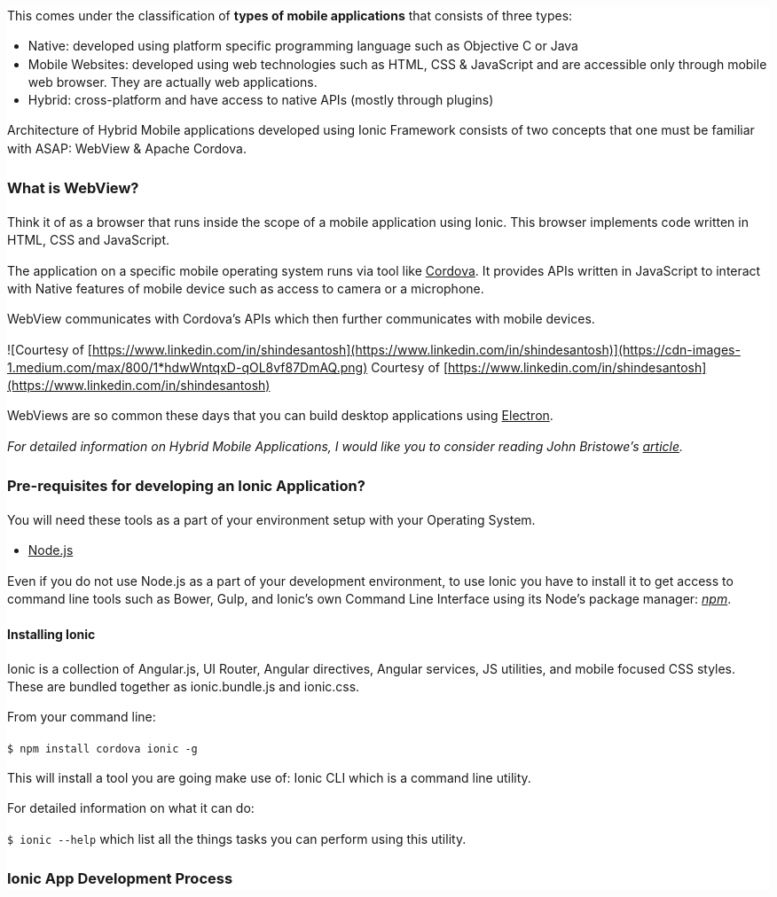 This comes under the classification of **types of mobile applications** that consists of three types:

- Native: developed using platform specific programming language such as Objective C or Java
- Mobile Websites: developed using web technologies such as HTML, CSS & JavaScript and are accessible only through mobile web browser. They are actually web applications.
- Hybrid: cross-platform and have access to native APIs (mostly through plugins)

Architecture of Hybrid Mobile applications developed using Ionic Framework consists of two concepts that one must be familiar with ASAP: WebView & Apache Cordova.

### What is WebView?

Think it of as a browser that runs inside the scope of a mobile application using Ionic. This browser implements code written in HTML, CSS and JavaScript.

The application on a specific mobile operating system runs via tool like [Cordova](https://cordova.apache.org/). It provides APIs written in JavaScript to interact with Native features of mobile device such as access to camera or a microphone.

WebView communicates with Cordova’s APIs which then further communicates with mobile devices.

![Courtesy of [https://www.linkedin.com/in/shindesantosh](https://www.linkedin.com/in/shindesantosh)](https://cdn-images-1.medium.com/max/800/1*hdwWntqxD-qOL8vf87DmAQ.png)
Courtesy of [https://www.linkedin.com/in/shindesantosh](https://www.linkedin.com/in/shindesantosh)

WebViews are so common these days that you can build desktop applications using [Electron](http://electron.atom.io/).

_For detailed information on Hybrid Mobile Applications, I would like you to consider reading John Bristowe’s_ [_article_](http://developer.telerik.com/featured/what-is-a-hybrid-mobile-app/)_._

### Pre-requisites for developing an Ionic Application?

You will need these tools as a part of your environment setup with your Operating System.

- [Node.js](http://www.nodejs.org)

Even if you do not use Node.js as a part of your development environment, to use Ionic you have to install it to get access to command line tools such as Bower, Gulp, and Ionic’s own Command Line Interface using its Node’s package manager: [_npm_](http://www.npmjs.com).

#### Installing Ionic

Ionic is a collection of Angular.js, UI Router, Angular directives, Angular services, JS utilities, and mobile focused CSS styles. These are bundled together as ionic.bundle.js and ionic.css.

From your command line:

`$ npm install cordova ionic -g`

This will install a tool you are going make use of: Ionic CLI which is a command line utility.

For detailed information on what it can do:

`$ ionic --help` which list all the things tasks you can perform using this utility.

### Ionic App Development Process
